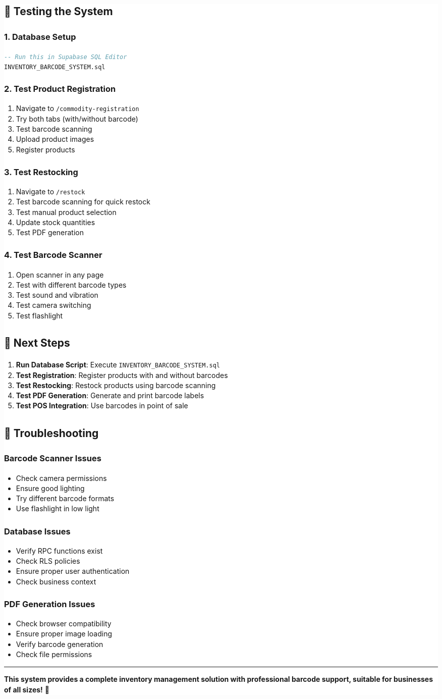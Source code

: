 ## 🧪 **Testing the System**

### **1. Database Setup**
```sql
-- Run this in Supabase SQL Editor
INVENTORY_BARCODE_SYSTEM.sql
```

### **2. Test Product Registration**
1. Navigate to `/commodity-registration`
2. Try both tabs (with/without barcode)
3. Test barcode scanning
4. Upload product images
5. Register products

### **3. Test Restocking**
1. Navigate to `/restock`
2. Test barcode scanning for quick restock
3. Test manual product selection
4. Update stock quantities
5. Test PDF generation

### **4. Test Barcode Scanner**
1. Open scanner in any page
2. Test with different barcode types
3. Test sound and vibration
4. Test camera switching
5. Test flashlight

## 🎯 **Next Steps**

1. **Run Database Script**: Execute `INVENTORY_BARCODE_SYSTEM.sql`
2. **Test Registration**: Register products with and without barcodes
3. **Test Restocking**: Restock products using barcode scanning
4. **Test PDF Generation**: Generate and print barcode labels
5. **Test POS Integration**: Use barcodes in point of sale

## 🔧 **Troubleshooting**

### **Barcode Scanner Issues**
- Check camera permissions
- Ensure good lighting
- Try different barcode formats
- Use flashlight in low light

### **Database Issues**
- Verify RPC functions exist
- Check RLS policies
- Ensure proper user authentication
- Check business context

### **PDF Generation Issues**
- Check browser compatibility
- Ensure proper image loading
- Verify barcode generation
- Check file permissions

---

**This system provides a complete inventory management solution with professional barcode support, suitable for businesses of all sizes!** 🚀
